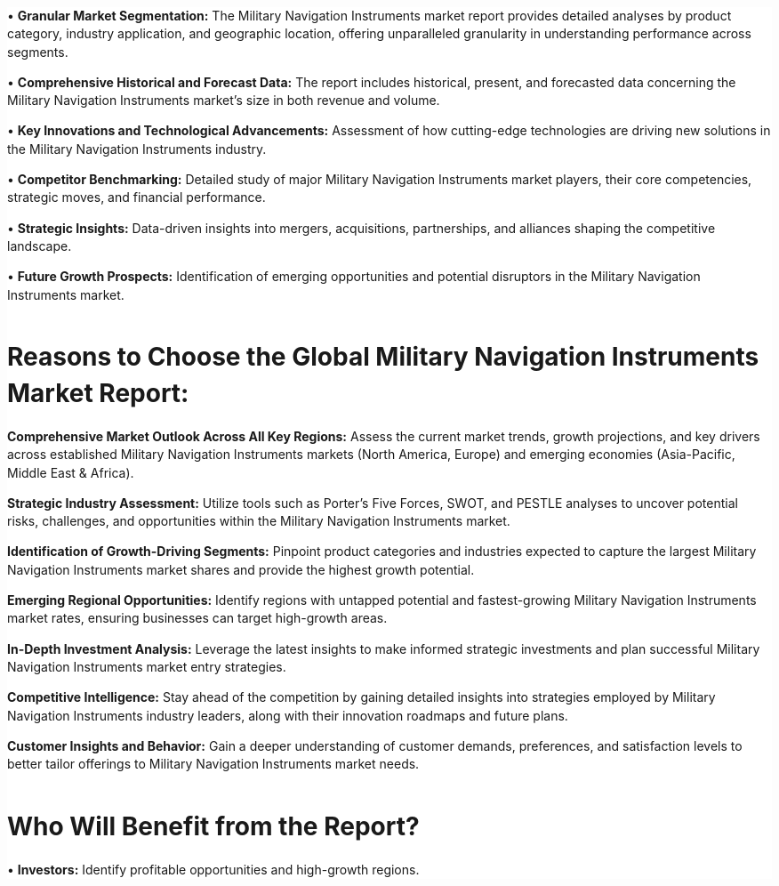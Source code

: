• <strong>Granular Market Segmentation:</strong> The Military Navigation Instruments market report provides detailed analyses by product category, industry application, and geographic location, offering unparalleled granularity in understanding performance across segments.

• <strong>Comprehensive Historical and Forecast Data:</strong> The report includes historical, present, and forecasted data concerning the Military Navigation Instruments market’s size in both revenue and volume.

• <strong>Key Innovations and Technological Advancements:</strong> Assessment of how cutting-edge technologies are driving new solutions in the Military Navigation Instruments industry.

• <strong>Competitor Benchmarking:</strong> Detailed study of major Military Navigation Instruments market players, their core competencies, strategic moves, and financial performance.

• <strong>Strategic Insights:</strong> Data-driven insights into mergers, acquisitions, partnerships, and alliances shaping the competitive landscape.

• <strong>Future Growth Prospects:</strong> Identification of emerging opportunities and potential disruptors in the Military Navigation Instruments market.

# <strong>Reasons to Choose the Global Military Navigation Instruments Market Report:</strong>

<strong>Comprehensive Market Outlook Across All Key Regions:</strong>
Assess the current market trends, growth projections, and key drivers across established Military Navigation Instruments markets (North America, Europe) and emerging economies (Asia-Pacific, Middle East & Africa).

<strong>Strategic Industry Assessment:</strong>
Utilize tools such as Porter’s Five Forces, SWOT, and PESTLE analyses to uncover potential risks, challenges, and opportunities within the Military Navigation Instruments market.

<strong>Identification of Growth-Driving Segments:</strong>
Pinpoint product categories and industries expected to capture the largest Military Navigation Instruments market shares and provide the highest growth potential.

<strong>Emerging Regional Opportunities:</strong>
Identify regions with untapped potential and fastest-growing Military Navigation Instruments market rates, ensuring businesses can target high-growth areas.

<strong>In-Depth Investment Analysis:</strong>
Leverage the latest insights to make informed strategic investments and plan successful Military Navigation Instruments market entry strategies.

<strong>Competitive Intelligence:</strong>
Stay ahead of the competition by gaining detailed insights into strategies employed by Military Navigation Instruments industry leaders, along with their innovation roadmaps and future plans.

<strong>Customer Insights and Behavior:</strong>
Gain a deeper understanding of customer demands, preferences, and satisfaction levels to better tailor offerings to Military Navigation Instruments market needs.

# <strong>Who Will Benefit from the Report?</strong>

• <strong>Investors:</strong> Identify profitable opportunities and high-growth regions.
